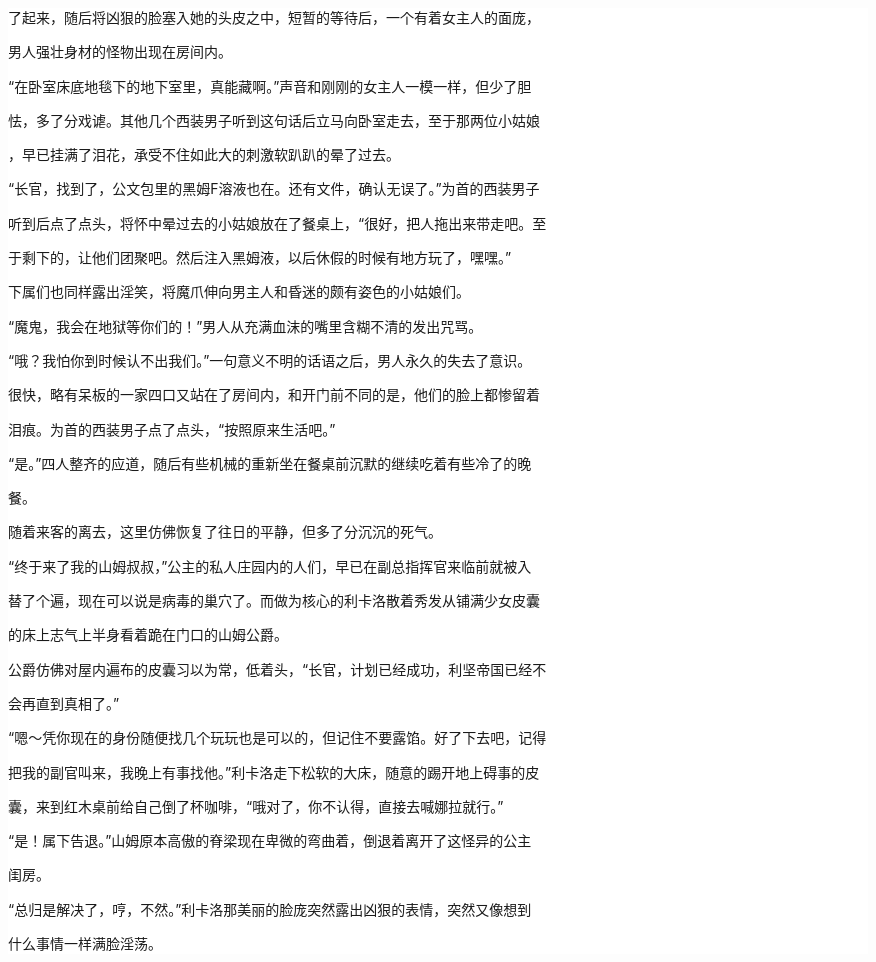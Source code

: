 了起来，随后将凶狠的脸塞入她的头皮之中，短暂的等待后，一个有着女主人的面庞，

男人强壮身材的怪物出现在房间内。



“在卧室床底地毯下的地下室里，真能藏啊。”声音和刚刚的女主人一模一样，但少了胆

怯，多了分戏谑。其他几个西装男子听到这句话后立马向卧室走去，至于那两位小姑娘

，早已挂满了泪花，承受不住如此大的刺激软趴趴的晕了过去。



“长官，找到了，公文包里的黑姆F溶液也在。还有文件，确认无误了。”为首的西装男子

听到后点了点头，将怀中晕过去的小姑娘放在了餐桌上，“很好，把人拖出来带走吧。至

于剩下的，让他们团聚吧。然后注入黑姆液，以后休假的时候有地方玩了，嘿嘿。”

下属们也同样露出淫笑，将魔爪伸向男主人和昏迷的颇有姿色的小姑娘们。



“魔鬼，我会在地狱等你们的！”男人从充满血沫的嘴里含糊不清的发出咒骂。

“哦？我怕你到时候认不出我们。”一句意义不明的话语之后，男人永久的失去了意识。



很快，略有呆板的一家四口又站在了房间内，和开门前不同的是，他们的脸上都惨留着

泪痕。为首的西装男子点了点头，“按照原来生活吧。”

“是。”四人整齐的应道，随后有些机械的重新坐在餐桌前沉默的继续吃着有些冷了的晚

餐。

随着来客的离去，这里仿佛恢复了往日的平静，但多了分沉沉的死气。



“终于来了我的山姆叔叔，”公主的私人庄园内的人们，早已在副总指挥官来临前就被入

替了个遍，现在可以说是病毒的巢穴了。而做为核心的利卡洛散着秀发从铺满少女皮囊

的床上志气上半身看着跪在门口的山姆公爵。

公爵仿佛对屋内遍布的皮囊习以为常，低着头，“长官，计划已经成功，利坚帝国已经不

会再直到真相了。”

“嗯～凭你现在的身份随便找几个玩玩也是可以的，但记住不要露馅。好了下去吧，记得

把我的副官叫来，我晚上有事找他。”利卡洛走下松软的大床，随意的踢开地上碍事的皮

囊，来到红木桌前给自己倒了杯咖啡，“哦对了，你不认得，直接去喊娜拉就行。”



“是！属下告退。”山姆原本高傲的脊梁现在卑微的弯曲着，倒退着离开了这怪异的公主

闺房。

“总归是解决了，哼，不然。”利卡洛那美丽的脸庞突然露出凶狠的表情，突然又像想到

什么事情一样满脸淫荡。


